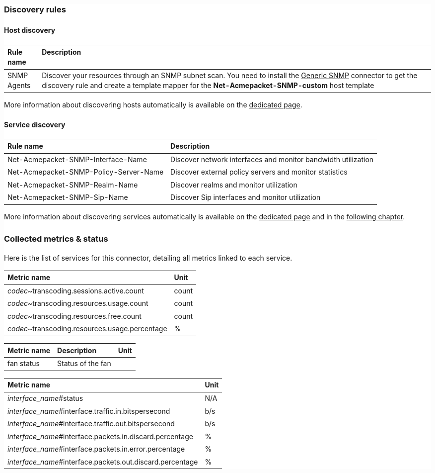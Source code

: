 ### Discovery rules

#### Host discovery

| Rule name       | Description                                                                                                                                                                                                                                        |
|:----------------|:---------------------------------------------------------------------------------------------------------------------------------------------------------------------------------------------------------------------------------------------------|
| SNMP Agents     | Discover your resources through an SNMP subnet scan. You need to install the [Generic SNMP](./applications-protocol-snmp.md) connector to get the discovery rule and create a template mapper for the **Net-Acmepacket-SNMP-custom** host template |

More information about discovering hosts automatically is available on the [dedicated page](/docs/monitoring/discovery/hosts-discovery).

#### Service discovery

| Rule name                              | Description                                                   |
|:---------------------------------------|:--------------------------------------------------------------|
| Net-Acmepacket-SNMP-Interface-Name     | Discover network interfaces and monitor bandwidth utilization |
| Net-Acmepacket-SNMP-Policy-Server-Name | Discover external policy servers and monitor statistics       |
| Net-Acmepacket-SNMP-Realm-Name         | Discover realms and monitor utilization                       |
| Net-Acmepacket-SNMP-Sip-Name           | Discover Sip interfaces and monitor utilization               |

More information about discovering services automatically is available on the [dedicated page](/docs/monitoring/discovery/services-discovery)
and in the [following chapter](/docs/monitoring/discovery/services-discovery/#discovery-rules).

### Collected metrics & status

Here is the list of services for this connector, detailing all metrics linked to each service.

<Tabs groupId="sync">
<TabItem value="Codec" label="Codec">

| Metric name                                    | Unit  |
|:-----------------------------------------------|:------|
| *codec*~transcoding.sessions.active.count      | count |
| *codec*~transcoding.resources.usage.count      | count |
| *codec*~transcoding.resources.free.count       | count |
| *codec*~transcoding.resources.usage.percentage | %     |

</TabItem>
<TabItem value="Hardware" label="Hardware">

| Metric name | Description       | Unit  |
|:------------|:------------------|:------|
| fan status  | Status of the fan |       |

</TabItem>
<TabItem value="Interfaces" label="Interfaces">

| Metric name                                               | Unit  |
|:----------------------------------------------------------|:------|
| *interface_name*#status                                   | N/A   |
| *interface_name*#interface.traffic.in.bitspersecond       | b/s   |
| *interface_name*#interface.traffic.out.bitspersecond      | b/s   |
| *interface_name*#interface.packets.in.discard.percentage  | %     |
| *interface_name*#interface.packets.in.error.percentage    | %     |
| *interface_name*#interface.packets.out.discard.percentage | %     |